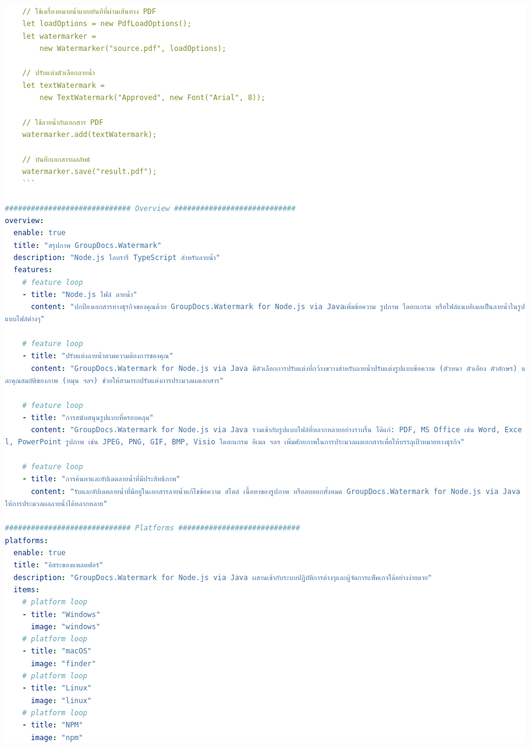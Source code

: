 ```yaml
    // ใช้เครื่องหมายน้ำแบบทันทีที่ผ่านเส้นทาง PDF
    let loadOptions = new PdfLoadOptions();
    let watermarker = 
        new Watermarker("source.pdf", loadOptions);

    // ปรับแต่งตัวเลือกลายน้ำ
    let textWatermark = 
        new TextWatermark("Approved", new Font("Arial", 8));

    // ใช้ลายน้ำกับเอกสาร PDF
    watermarker.add(textWatermark);

    // บันทึกเอกสารผลลัพธ์
    watermarker.save("result.pdf");
    ```

############################# Overview ############################
overview:
  enable: true
  title: "สรุปภาพ GroupDocs.Watermark"
  description: "Node.js ไลบรารี TypeScript สำหรับลายน้ำ"
  features:
    # feature loop
    - title: "Node.js ไฟล์ ลายน้ำ"
      content: "ปกป้องเอกสารทางธุรกิจของคุณด้วย GroupDocs.Watermark for Node.js via Javaเพิ่มข้อความ รูปภาพ ไดอะแกรม หรือไฟล์แนบอีเมลเป็นลายน้ำในรูปแบบไฟล์ต่างๆ"

    # feature loop
    - title: "ปรับแต่งลายน้ำตามความต้องการของคุณ"
      content: "GroupDocs.Watermark for Node.js via Java มีตัวเลือกการปรับแต่งที่กว้างขวางสำหรับลายน้ำปรับแต่งรูปแบบข้อความ (ตัวหนา ตัวเอียง ตัวอักษร) และคุณสมบัติของภาพ (หมุน ฯลฯ) ช่วยให้สามารถปรับแต่งการประมวลผลเอกสาร"

    # feature loop
    - title: "การสนับสนุนรูปแบบที่ครอบคลุม"
      content: "GroupDocs.Watermark for Node.js via Java รวมเข้ากับรูปแบบไฟล์ที่หลากหลายอย่างราบรื่น ได้แก่: PDF, MS Office เช่น Word, Excel, PowerPoint รูปภาพ เช่น JPEG, PNG, GIF, BMP, Visio ไดอะแกรม อีเมล ฯลฯ เพิ่มศักยภาพในการประมวลผลเอกสารเพื่อให้บรรลุเป้าหมายทางธุรกิจ"

    # feature loop
    - title: "การค้นหาและอัปเดตลายน้ำที่มีประสิทธิภาพ"
      content: "รับและอัปเดตลายน้ำที่มีอยู่ในเอกสารลายน้ำแก้ไขข้อความ สไตล์ เนื้อหาของรูปภาพ หรือลบออกทั้งหมด GroupDocs.Watermark for Node.js via Java ให้การประมวลผลลายน้ำได้หลากหลาย"

############################# Platforms ############################
platforms:
  enable: true
  title: "อิสระของแพลตฟอร์"
  description: "GroupDocs.Watermark for Node.js via Java ผสานเข้ากับระบบปฏิบัติการต่างๆและผู้จัดการแพ็คเกจได้อย่างง่ายดาย"
  items:
    # platform loop
    - title: "Windows"
      image: "windows"
    # platform loop
    - title: "macOS"
      image: "finder"      
    # platform loop
    - title: "Linux"
      image: "linux"
    # platform loop
    - title: "NPM"
      image: "npm"  
```